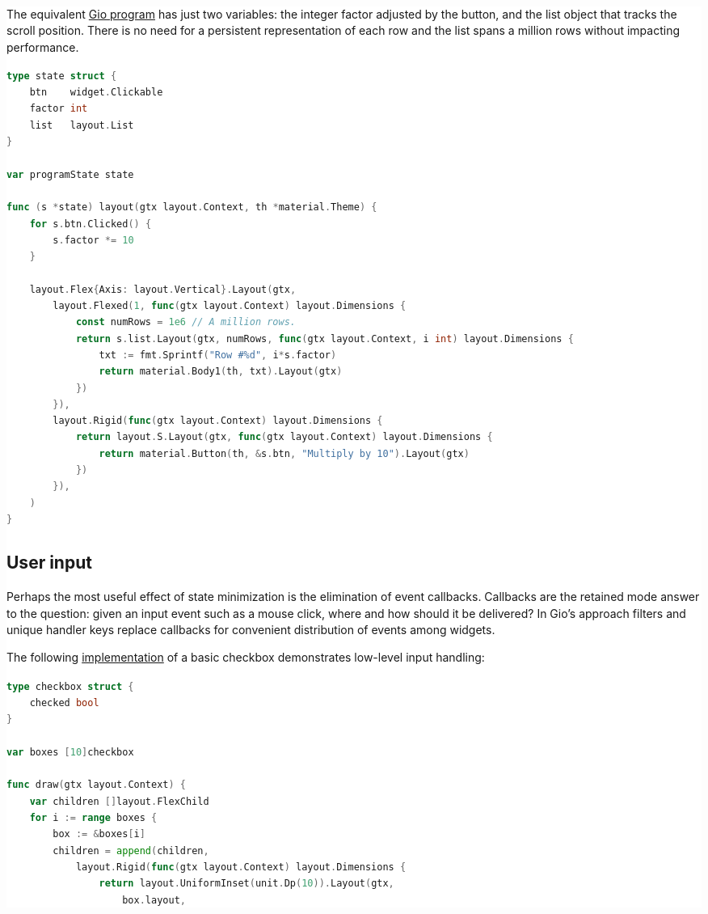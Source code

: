 The equivalent [Gio program](/include/files/list/main.go) has just two variables: the integer factor adjusted by the button, and the list object that tracks the scroll position. There is no need for a persistent representation of each row and the list spans a million rows without impacting performance.

```go
type state struct {
	btn    widget.Clickable
	factor int
	list   layout.List
}

var programState state

func (s *state) layout(gtx layout.Context, th *material.Theme) {
	for s.btn.Clicked() {
		s.factor *= 10
	}

	layout.Flex{Axis: layout.Vertical}.Layout(gtx,
		layout.Flexed(1, func(gtx layout.Context) layout.Dimensions {
			const numRows = 1e6 // A million rows.
			return s.list.Layout(gtx, numRows, func(gtx layout.Context, i int) layout.Dimensions {
				txt := fmt.Sprintf("Row #%d", i*s.factor)
				return material.Body1(th, txt).Layout(gtx)
			})
		}),
		layout.Rigid(func(gtx layout.Context) layout.Dimensions {
			return layout.S.Layout(gtx, func(gtx layout.Context) layout.Dimensions {
				return material.Button(th, &s.btn, "Multiply by 10").Layout(gtx)
			})
		}),
	)
}

```

```

```

## User input

Perhaps the most useful effect of state minimization is the elimination of event callbacks. Callbacks are the retained mode answer to the question: given an input event such as a mouse click, where and how should it be delivered? In Gio’s approach filters and unique handler keys replace callbacks for convenient distribution of events among widgets.

The following [implementation](/include/files/checkbox/main.go) of a basic checkbox demonstrates low-level input handling:

```go
type checkbox struct {
	checked bool
}

var boxes [10]checkbox

func draw(gtx layout.Context) {
	var children []layout.FlexChild
	for i := range boxes {
		box := &boxes[i]
		children = append(children,
			layout.Rigid(func(gtx layout.Context) layout.Dimensions {
				return layout.UniformInset(unit.Dp(10)).Layout(gtx,
					box.layout,
```